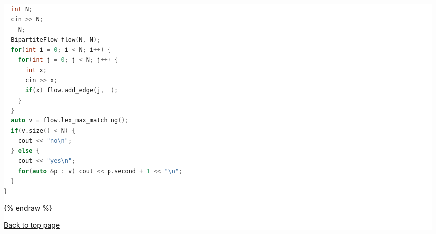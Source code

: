 ```cpp
  int N;
  cin >> N;
  --N;
  BipartiteFlow flow(N, N);
  for(int i = 0; i < N; i++) {
    for(int j = 0; j < N; j++) {
      int x;
      cin >> x;
      if(x) flow.add_edge(j, i);
    }
  }
  auto v = flow.lex_max_matching();
  if(v.size() < N) {
    cout << "no\n";
  } else {
    cout << "yes\n";
    for(auto &p : v) cout << p.second + 1 << "\n";
  }
}


```
{% endraw %}

<a href="../../../index.html">Back to top page</a>

